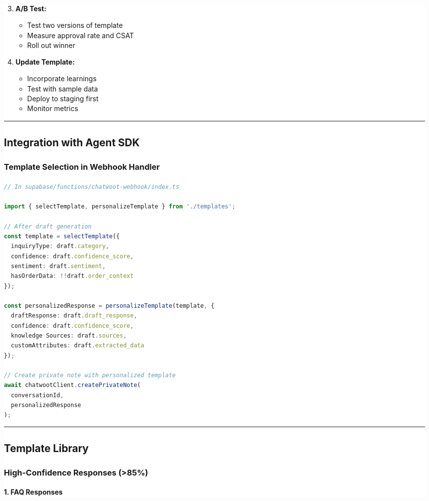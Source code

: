 3. **A/B Test:**
   - Test two versions of template
   - Measure approval rate and CSAT
   - Roll out winner

4. **Update Template:**
   - Incorporate learnings
   - Test with sample data
   - Deploy to staging first
   - Monitor metrics

---

## Integration with Agent SDK

### Template Selection in Webhook Handler

```typescript
// In supabase/functions/chatwoot-webhook/index.ts

import { selectTemplate, personalizeTemplate } from './templates';

// After draft generation
const template = selectTemplate({
  inquiryType: draft.category,
  confidence: draft.confidence_score,
  sentiment: draft.sentiment,
  hasOrderData: !!draft.order_context
});

const personalizedResponse = personalizeTemplate(template, {
  draftResponse: draft.draft_response,
  confidence: draft.confidence_score,
  knowledge Sources: draft.sources,
  customAttributes: draft.extracted_data
});

// Create private note with personalized template
await chatwootClient.createPrivateNote(
  conversationId,
  personalizedResponse
);
```

---

## Template Library

### High-Confidence Responses (>85%)

**1. FAQ Responses**
